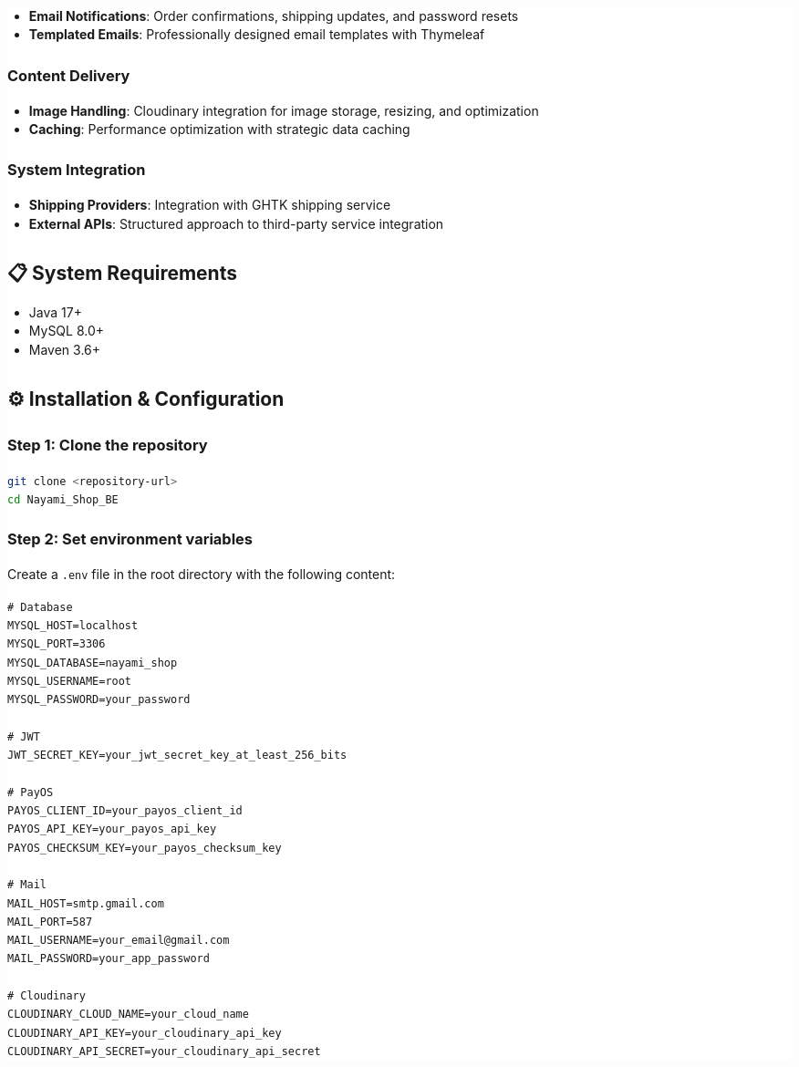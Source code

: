 - **Email Notifications**: Order confirmations, shipping updates, and password resets
- **Templated Emails**: Professionally designed email templates with Thymeleaf

### Content Delivery

- **Image Handling**: Cloudinary integration for image storage, resizing, and optimization
- **Caching**: Performance optimization with strategic data caching

### System Integration

- **Shipping Providers**: Integration with GHTK shipping service
- **External APIs**: Structured approach to third-party service integration

## 📋 System Requirements

- Java 17+
- MySQL 8.0+
- Maven 3.6+

## ⚙️ Installation & Configuration

### Step 1: Clone the repository

```bash
git clone <repository-url>
cd Nayami_Shop_BE
```

### Step 2: Set environment variables

Create a `.env` file in the root directory with the following content:

```properties
# Database
MYSQL_HOST=localhost
MYSQL_PORT=3306
MYSQL_DATABASE=nayami_shop
MYSQL_USERNAME=root
MYSQL_PASSWORD=your_password

# JWT
JWT_SECRET_KEY=your_jwt_secret_key_at_least_256_bits

# PayOS
PAYOS_CLIENT_ID=your_payos_client_id
PAYOS_API_KEY=your_payos_api_key
PAYOS_CHECKSUM_KEY=your_payos_checksum_key

# Mail
MAIL_HOST=smtp.gmail.com
MAIL_PORT=587
MAIL_USERNAME=your_email@gmail.com
MAIL_PASSWORD=your_app_password

# Cloudinary
CLOUDINARY_CLOUD_NAME=your_cloud_name
CLOUDINARY_API_KEY=your_cloudinary_api_key
CLOUDINARY_API_SECRET=your_cloudinary_api_secret
```
